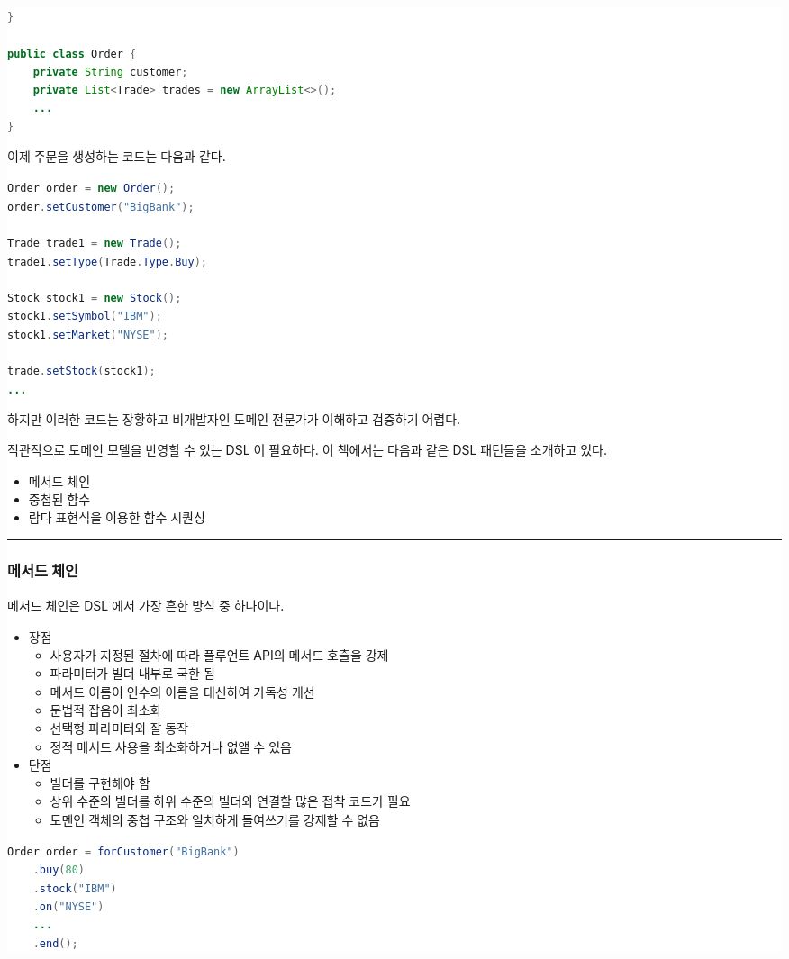 ```java
}

public class Order {
    private String customer;
    private List<Trade> trades = new ArrayList<>();
    ...
}
```

이제 주문을 생성하는 코드는 다음과 같다.

```java
Order order = new Order();
order.setCustomer("BigBank");

Trade trade1 = new Trade();
trade1.setType(Trade.Type.Buy);

Stock stock1 = new Stock();
stock1.setSymbol("IBM");
stock1.setMarket("NYSE");

trade.setStock(stock1);
...
```

하지만 이러한 코드는 장황하고 비개발자인 도메인 전문가가 이해하고 검증하기 어렵다.

직관적으로 도메인 모델을 반영할 수 있는 DSL 이 필요하다. 
이 책에서는 다음과 같은 DSL 패턴들을 소개하고 있다.

- 메서드 체인
- 중첩된 함수
- 람다 표현식을 이용한 함수 시퀀싱

---

### **메서드 체인**

메서드 체인은 DSL 에서 가장 흔한 방식 중 하나이다.

- 장점
    - 사용자가 지정된 절차에 따라 플루언트 API의 메서드 호출을 강제
    - 파라미터가 빌더 내부로 국한 됨
    - 메서드 이름이 인수의 이름을 대신하여 가독성 개선
    - 문법적 잡음이 최소화
    - 선택형 파라미터와 잘 동작
    - 정적 메서드 사용을 최소화하거나 없앨 수 있음
- 단점
    - 빌더를 구현해야 함
    - 상위 수준의 빌더를 하위 수준의 빌더와 연결할 많은 접착 코드가 필요
    - 도멘인 객체의 중첩 구조와 일치하게 들여쓰기를 강제할 수 없음
    

```java
Order order = forCustomer("BigBank")
    .buy(80)
    .stock("IBM")
    .on("NYSE")
    ...
    .end();
```
